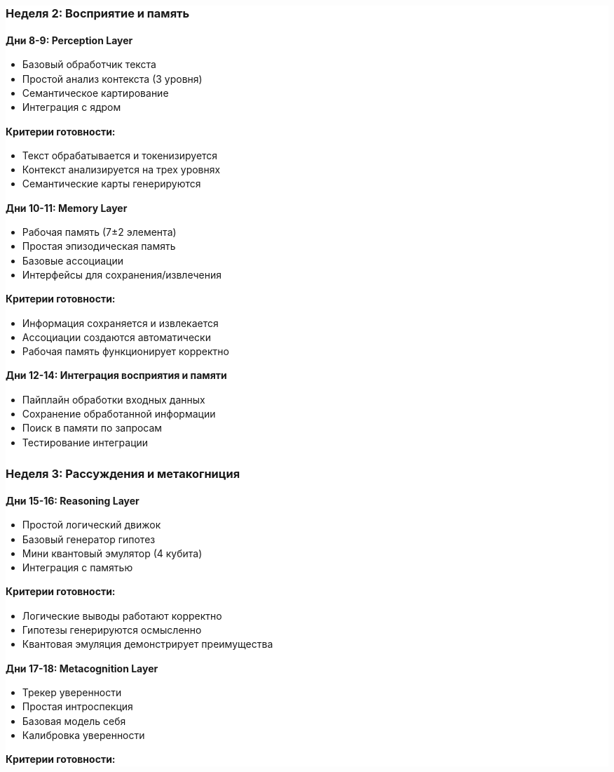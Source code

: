 ### Неделя 2: Восприятие и память

**Дни 8-9: Perception Layer**

- Базовый обработчик текста
- Простой анализ контекста (3 уровня)
- Семантическое картирование
- Интеграция с ядром

**Критерии готовности:**

- Текст обрабатывается и токенизируется
- Контекст анализируется на трех уровнях
- Семантические карты генерируются

**Дни 10-11: Memory Layer**

- Рабочая память (7±2 элемента)
- Простая эпизодическая память
- Базовые ассоциации
- Интерфейсы для сохранения/извлечения

**Критерии готовности:**

- Информация сохраняется и извлекается
- Ассоциации создаются автоматически
- Рабочая память функционирует корректно

**Дни 12-14: Интеграция восприятия и памяти**

- Пайплайн обработки входных данных
- Сохранение обработанной информации
- Поиск в памяти по запросам
- Тестирование интеграции

### Неделя 3: Рассуждения и метакогниция

**Дни 15-16: Reasoning Layer**

- Простой логический движок
- Базовый генератор гипотез
- Мини квантовый эмулятор (4 кубита)
- Интеграция с памятью

**Критерии готовности:**

- Логические выводы работают корректно
- Гипотезы генерируются осмысленно
- Квантовая эмуляция демонстрирует преимущества

**Дни 17-18: Metacognition Layer**

- Трекер уверенности
- Простая интроспекция
- Базовая модель себя
- Калибровка уверенности

**Критерии готовности:**
